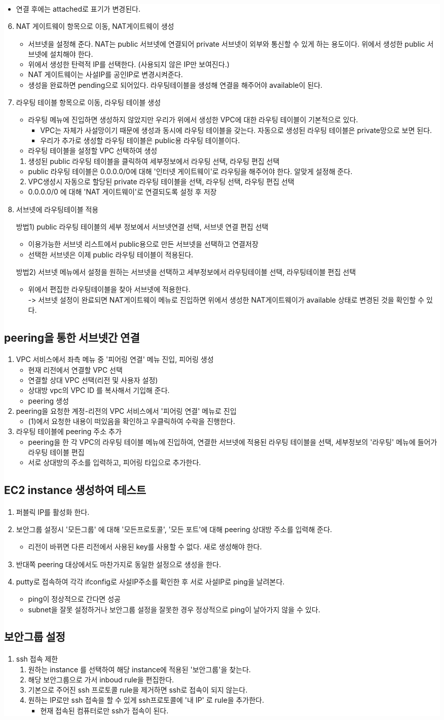    - 연결 후에는 attached로 표기가 변경된다.
6. NAT 게이트웨이 항목으로 이동, NAT게이트웨이 생성
   - 서브넷을 설정해 준다. NAT는 public 서브넷에 연결되어 private 서브넷이 외부와 통신할 수 있게 하는 용도이다. 위에서 생성한 public 서브넷에 설치해야 한다. 
   - 위에서 생성한 탄력적 IP를 선택한다. (사용되지 않은 IP만 보여진다.)
   - NAT 게이트웨이는 사설IP를 공인IP로 변경시켜준다. 
   - 생성을 완료하면 pending으로 되어있다. 라우팅테이블을 생성해 연결을 해주어야 available이 된다.
7. 라우팅 테이블 항목으로 이동, 라우팅 테이블 생성
   - 라우팅 메뉴에 진입하면 생성하지 않았지만 우리가 위에서 생성한 VPC에 대한 라우팅 테이블이 기본적으로 있다. 
     - VPC는 자체가 사설망이기 때문에 생성과 동시에 라우팅 테이블을 갖는다. 자동으로 생성된 라우팅 테이블은 private망으로 보면 된다. 
     - 우리가 추가로 생성할 라우팅 테이블은 public용 라우팅 테이블이다. 
   - 라우팅 테이블을 설정할 VPC 선택하여 생성
   1) 생성된 public 라우팅 테이블을 클릭하여 세부정보에서 라우팅 선택, 라우팅 편집 선택
   - public 라우팅 테이블은 0.0.0.0/0에 대해 '인터넷 게이트웨이'로 라우팅을 해주어야 한다. 알맞게 설정해 준다. 
   2) VPC생성시 자동으로 할당된 private 라우팅 테이블을 선택, 라우팅 선택, 라우팅 편집 선택
   - 0.0.0.0/0 에 대해 'NAT 게이트웨이'로 연결되도록 설정 후 저장
 8. 서브넷에 라우팅테이블 적용  

    방법1) public 라우팅 테이블의 세부 정보에서 서브넷연결 선택, 서브넷 연결 편집 선택
    - 이용가능한 서브넷 리스트에서 public용으로 만든 서브넷을 선택하고 연결저장
    - 선택한 서브넷은 이제 public 라우팅 테이블이 적용된다.

    방법2) 서브넷 메뉴에서 설정을 원하는 서브넷을 선택하고 세부정보에서 라우팅테이블 선택, 라우팅테이블 편집 선택
    -  위에서 편집한 라우팅테이블을 찾아 서브넷에 적용한다.   
    -> 서브넷 설정이 완료되면 NAT게이트웨이 메뉴로 진입하면 위에서 생성한 NAT게이트웨이가 available 상태로 변경된 것을 확인할 수 있다.
  
## peering을 통한 서브넷간 연결
1. VPC 서비스에서 좌측 메뉴 중 '피어링 연결' 메뉴 진입, 피어링 생성
   - 현재 리전에서 연결할 VPC 선택
   - 연결할 상대 VPC 선택(리전 및 사용자 설정)
   - 상대방 vpc의 VPC ID 를 복사해서 기입해 준다. 
   - peering 생성
2. peering을 요청한 계정-리전의 VPC 서비스에서 '피어링 연결' 메뉴로 진입
   - (1)에서 요청한 내용이 떠있음을 확인하고 우클릭하여 수락을 진행한다. 
3. 라우팅 테이블에 peering 주소 추가
   - peering을 한 각 VPC의 라우팅 테이블 메뉴에 진입하여, 연결한 서브넷에 적용된 라우팅 테이블을 선택, 세부정보의 '라우팅' 메뉴에 들어가 라우팅 테이블 편집
   - 서로 상대방의 주소를 입력하고, 피어링 타입으로 추가한다. 

## EC2 instance 생성하여 테스트
1. 퍼블릭 IP를 활성화 한다. 
2. 보안그룹 설정시 '모든그룹' 에 대해 '모든프로토콜', '모든 포트'에 대해 peering 상대방 주소를 입력해 준다. 
   - 리전이 바뀌면 다른 리전에서 사용된 key를 사용할 수 없다. 새로 생성해야 한다. 
  
3. 반대쪽 peering 대상에서도 마찬가지로 동일한 설정으로 생성을 한다. 
4. putty로 접속하여 각각 ifconfig로 사설IP주소를 확인한 후 서로 사설IP로 ping을 날려본다. 
   - ping이 정상적으로 간다면 성공
   - subnet을 잘못 설정하거나 보안그룹 설정을 잘못한 경우 정상적으로 ping이 날아가지 않을 수 있다. 

## 보안그룹 설정
1. ssh 접속 제한
   1) 원하는 instance 를 선택하여 해당 instance에 적용된 '보안그룹'을 찾는다. 
   2) 해당 보안그룹으로 가서 inboud rule을 편집한다. 
   3) 기본으로 주어진 ssh 프로토콜 rule을 제거하면 ssh로 접속이 되지 않는다. 
   4) 원하는 IP로만 ssh 접속을 할 수 있게 ssh프로토콜에 '내 IP' 로 rule을 추가한다. 
      - 현재 접속된 컴퓨터로만 ssh가 접속이 된다. 
   